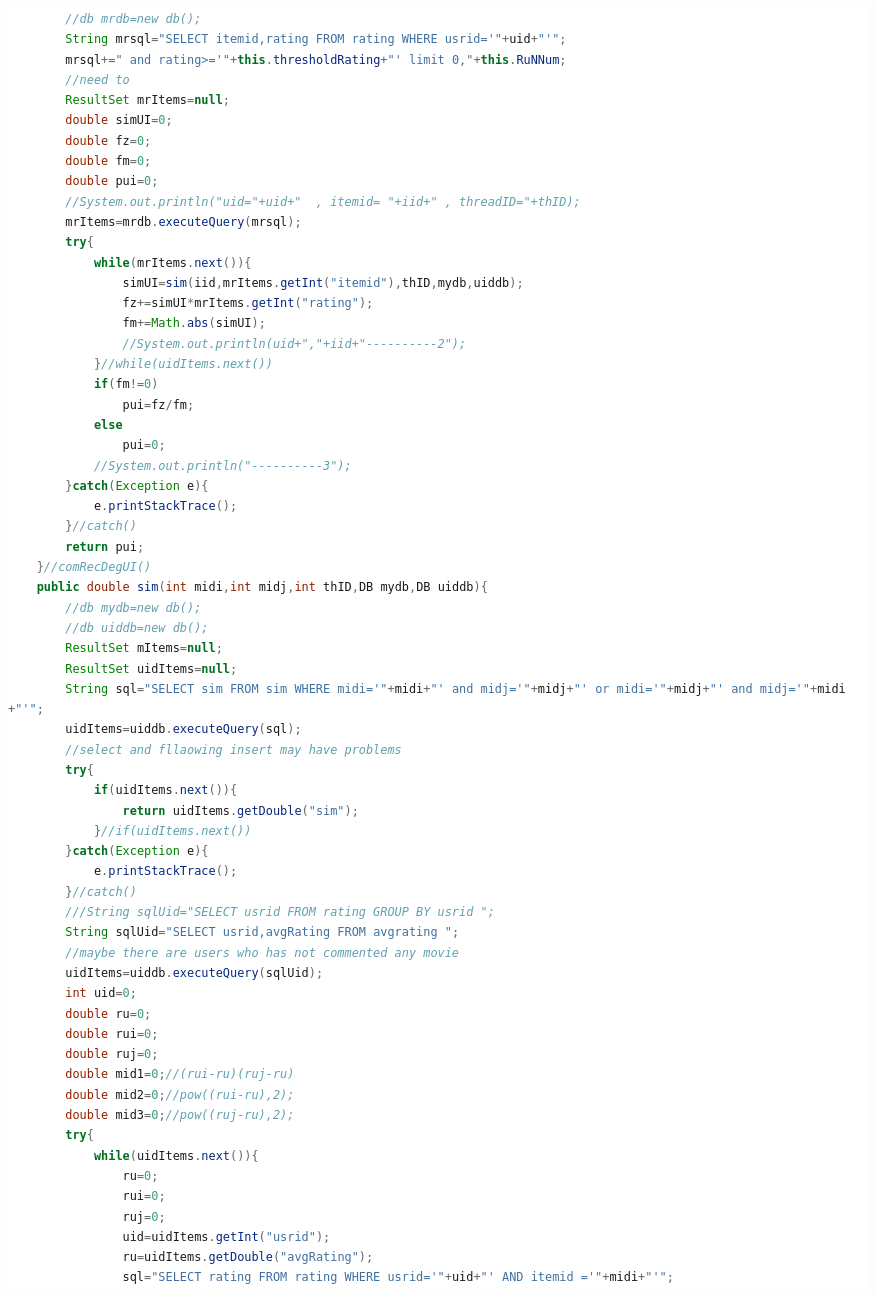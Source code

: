 ```java
		//db mrdb=new db();
		String mrsql="SELECT itemid,rating FROM rating WHERE usrid='"+uid+"'";
		mrsql+=" and rating>='"+this.thresholdRating+"' limit 0,"+this.RuNNum;
		//need to 
		ResultSet mrItems=null;
		double simUI=0;
		double fz=0;
		double fm=0;
		double pui=0;
		//System.out.println("uid="+uid+"  , itemid= "+iid+" , threadID="+thID);
		mrItems=mrdb.executeQuery(mrsql);
		try{
			while(mrItems.next()){				
				simUI=sim(iid,mrItems.getInt("itemid"),thID,mydb,uiddb);
				fz+=simUI*mrItems.getInt("rating");
				fm+=Math.abs(simUI);
				//System.out.println(uid+","+iid+"----------2");
			}//while(uidItems.next())
			if(fm!=0)
				pui=fz/fm;
			else
				pui=0;
			//System.out.println("----------3");
		}catch(Exception e){
			e.printStackTrace();
		}//catch()
		return pui;
	}//comRecDegUI()
	public double sim(int midi,int midj,int thID,DB mydb,DB uiddb){
		//db mydb=new db();
		//db uiddb=new db();
		ResultSet mItems=null;
		ResultSet uidItems=null;
		String sql="SELECT sim FROM sim WHERE midi='"+midi+"' and midj='"+midj+"' or midi='"+midj+"' and midj='"+midi+"'";	
		uidItems=uiddb.executeQuery(sql);
		//select and fllaowing insert may have problems
		try{
			if(uidItems.next()){
				return uidItems.getDouble("sim");
			}//if(uidItems.next())
		}catch(Exception e){
			e.printStackTrace();
		}//catch()
		///String sqlUid="SELECT usrid FROM rating GROUP BY usrid ";
		String sqlUid="SELECT usrid,avgRating FROM avgrating ";
		//maybe there are users who has not commented any movie
		uidItems=uiddb.executeQuery(sqlUid);	
		int uid=0;
		double ru=0;
		double rui=0;
		double ruj=0;
		double mid1=0;//(rui-ru)(ruj-ru)
		double mid2=0;//pow((rui-ru),2);
		double mid3=0;//pow((ruj-ru),2);
		try{	
			while(uidItems.next()){	
				ru=0;
				rui=0;
				ruj=0;
				uid=uidItems.getInt("usrid");
				ru=uidItems.getDouble("avgRating");		
				sql="SELECT rating FROM rating WHERE usrid='"+uid+"' AND itemid ='"+midi+"'";
```
